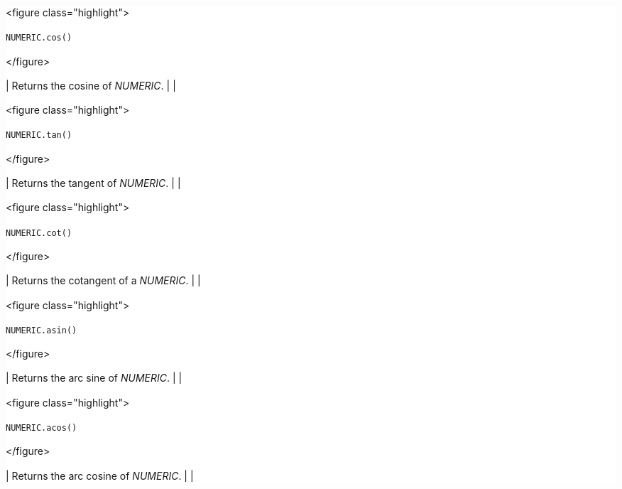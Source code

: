 &lt;figure class="highlight"&gt;

```
NUMERIC.cos()
```

&lt;/figure&gt;

 | Returns the cosine of _NUMERIC_. |
| 

&lt;figure class="highlight"&gt;

```
NUMERIC.tan()
```

&lt;/figure&gt;

 | Returns the tangent of _NUMERIC_. |
| 

&lt;figure class="highlight"&gt;

```
NUMERIC.cot()
```

&lt;/figure&gt;

 | Returns the cotangent of a _NUMERIC_. |
| 

&lt;figure class="highlight"&gt;

```
NUMERIC.asin()
```

&lt;/figure&gt;

 | Returns the arc sine of _NUMERIC_. |
| 

&lt;figure class="highlight"&gt;

```
NUMERIC.acos()
```

&lt;/figure&gt;

 | Returns the arc cosine of _NUMERIC_. |
| 
